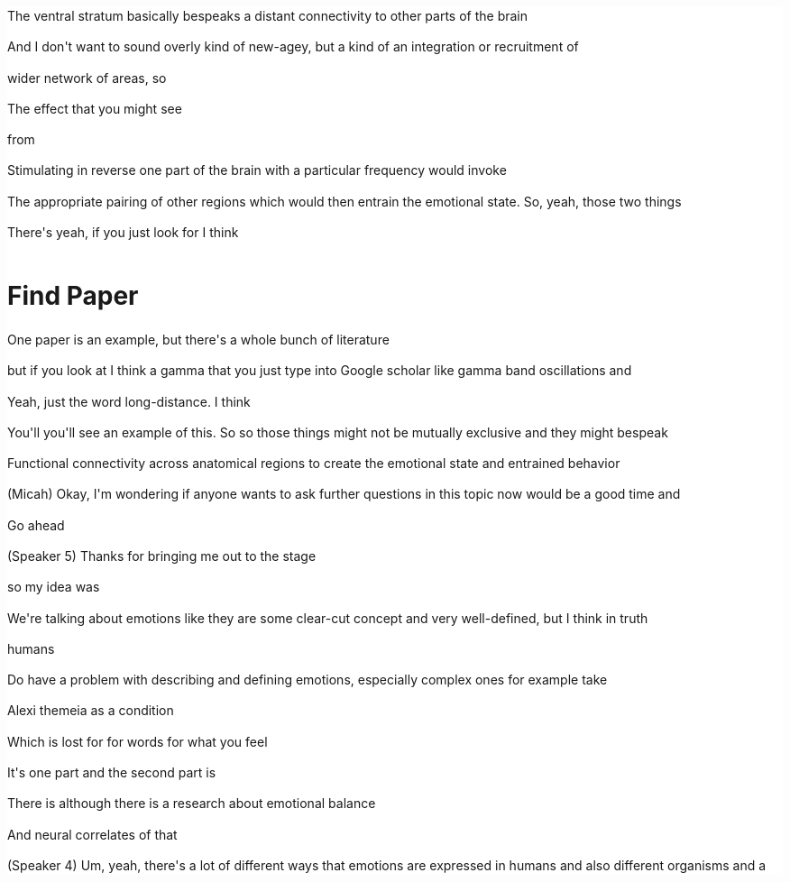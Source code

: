 The ventral stratum basically bespeaks a distant connectivity to other parts of the brain

And I don't want to sound overly kind of new-agey, but a kind of an integration or recruitment of

wider network of areas, so

The effect that you might see

from

Stimulating in reverse one part of the brain with a particular frequency would invoke

The appropriate pairing of other regions which would then entrain the emotional state. So, yeah, those two things

There's yeah, if you just look for I think

# Find Paper
One paper is an example, but there's a whole bunch of literature

but if you look at I think a gamma that you just type into Google scholar like gamma band oscillations and

Yeah, just the word long-distance. I think

You'll you'll see an example of this. So so those things might not be mutually exclusive and they might bespeak

Functional connectivity across anatomical regions to create the emotional state and entrained behavior

(Micah)
Okay, I'm wondering if anyone wants to ask further questions in this topic now would be a good time and

Go ahead

(Speaker 5)
Thanks for bringing me out to the stage

so my idea was

We're talking about emotions like they are some clear-cut concept and very well-defined, but I think in truth

humans

Do have a problem with describing and defining emotions, especially complex ones for example take

Alexi themeia as a condition

Which is lost for for words for what you feel

It's one part and the second part is

There is although there is a research about emotional balance

And neural correlates of that

(Speaker 4)
Um, yeah, there's a lot of different ways that emotions are expressed in humans and also different organisms and a
